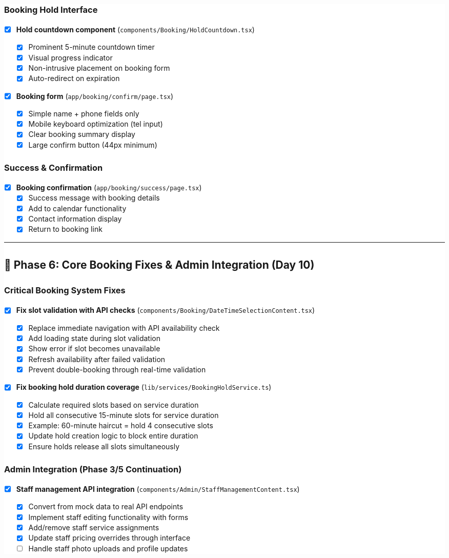 ### Booking Hold Interface

- [x] **Hold countdown component** (`components/Booking/HoldCountdown.tsx`)

  - [x] Prominent 5-minute countdown timer
  - [x] Visual progress indicator
  - [x] Non-intrusive placement on booking form
  - [x] Auto-redirect on expiration

- [x] **Booking form** (`app/booking/confirm/page.tsx`)
  - [x] Simple name + phone fields only
  - [x] Mobile keyboard optimization (tel input)
  - [x] Clear booking summary display
  - [x] Large confirm button (44px minimum)

### Success & Confirmation

- [x] **Booking confirmation** (`app/booking/success/page.tsx`)
  - [x] Success message with booking details
  - [x] Add to calendar functionality
  - [x] Contact information display
  - [x] Return to booking link

---

## 🔄 Phase 6: Core Booking Fixes & Admin Integration (Day 10)

### Critical Booking System Fixes

- [x] **Fix slot validation with API checks** (`components/Booking/DateTimeSelectionContent.tsx`)

  - [x] Replace immediate navigation with API availability check
  - [x] Add loading state during slot validation
  - [x] Show error if slot becomes unavailable
  - [x] Refresh availability after failed validation
  - [x] Prevent double-booking through real-time validation

- [x] **Fix booking hold duration coverage** (`lib/services/BookingHoldService.ts`)

  - [x] Calculate required slots based on service duration
  - [x] Hold all consecutive 15-minute slots for service duration
  - [x] Example: 60-minute haircut = hold 4 consecutive slots
  - [x] Update hold creation logic to block entire duration
  - [x] Ensure holds release all slots simultaneously

### Admin Integration (Phase 3/5 Continuation)

- [x] **Staff management API integration** (`components/Admin/StaffManagementContent.tsx`)

  - [x] Convert from mock data to real API endpoints
  - [x] Implement staff editing functionality with forms
  - [x] Add/remove staff service assignments
  - [x] Update staff pricing overrides through interface
  - [ ] Handle staff photo uploads and profile updates
